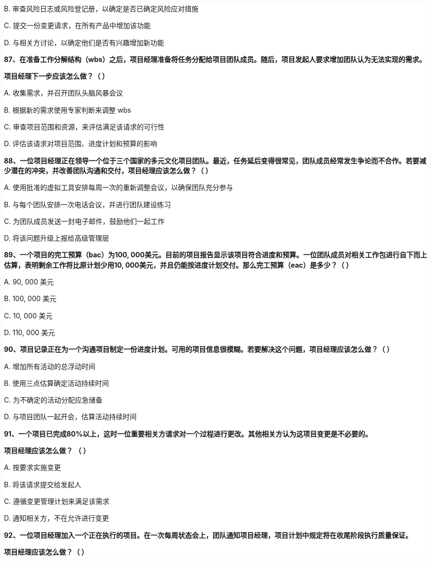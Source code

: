 B. 审查风险日志或风险登记册，以确定是否已确定风险应对措施

C. 提交一份变更请求，在所有产品中增加该功能

D. 与相关方讨论，以确定他们是否有兴趣增加新功能

**87、在准备工作分解结构（wbs）之后，项目经理准备将任务分配给项目团队成员。随后，项目发起人要求增加团队认为无法实现的需求。**

**项目经理下一步应该怎么做？（    ）**

A. 收集需求，并召开团队头脑风暴会议

B. 根据新的需求使用专家判断来调整 wbs

C. 审查项目范围和资源，来评估满足该请求的可行性

D. 评估该请求对项目范围、进度计划和预算的影响

**88、一位项目经理正在领导一个位于三个国家的多元文化项目团队。最近，任务延后变得很常见，团队成员经常发生争论而不合作。若要减少潜在的冲突，并改善团队沟通和交付，项目经理应该怎么做？（   ）**

A. 使用批准的虚拟工具安排每周一次的重新调整会议，以确保团队充分参与

B. 与每个团队安排一次电话会议，并进行团队建设练习

C. 为团队成员发送一封电子邮件，鼓励他们一起工作

D. 将该问题升级上报给高级管理层

**89、一个项目的完工预算（bac）为100, 000美元。目前的项目报告显示该项目符合进度和预算。一位团队成员对相关工作包进行自下而上估算，表明剩余工作将比原计划少用10, 000美元，并且仍能按进度计划交付。那么完工预算（eac）是多少？（    ）**

A. 90, 000 美元

B. 100, 000 美元

C. 10, 000 美元

D. 110, 000 美元

**90、项目记录正在为一个沟通项目制定一份进度计划。可用的项目信息很模糊。若要解决这个问题，项目经理应该怎么做？（    ）**

A. 增加所有活动的总浮动时间

B. 使用三点估算确定活动持续时间

C. 为不确定的活动分配应急储备

D. 与项目团队一起开会，估算活动持续时间

**91、一个项目已完成80%以上，这时一位重要相关方请求对一个过程进行更改。其他相关方认为这项目变更是不必要的。**

**项目经理应该怎么做？ （   ）**

A. 按要求实施变更

B. 将该请求提交给发起人

C. 遵循变更管理计划来满足该需求

D. 通知相关方，不在允许进行变更

**92、一位项目经理加入一个正在执行的项目。在一次每周状态会上，团队通知项目经理，项目计划中规定将在收尾阶段执行质量保证。**

**项目经理应该怎么做？（   ）**
